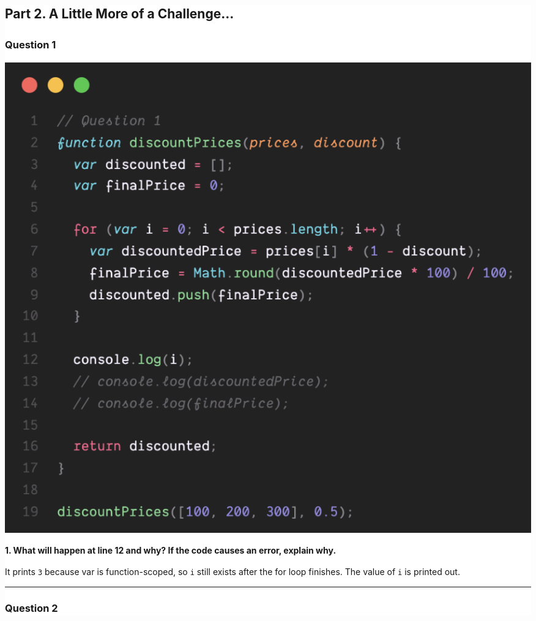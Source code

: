 ## Part 2. A Little More of a Challenge...
### Question 1
![image](screenshots/pt2im1.png)

**1. What will happen at line 12 and why? If the code causes an error, explain why.**

It prints `3` because var is function-scoped, so `i` still exists after the for loop finishes. The value of `i` is printed out.

---

### Question 2